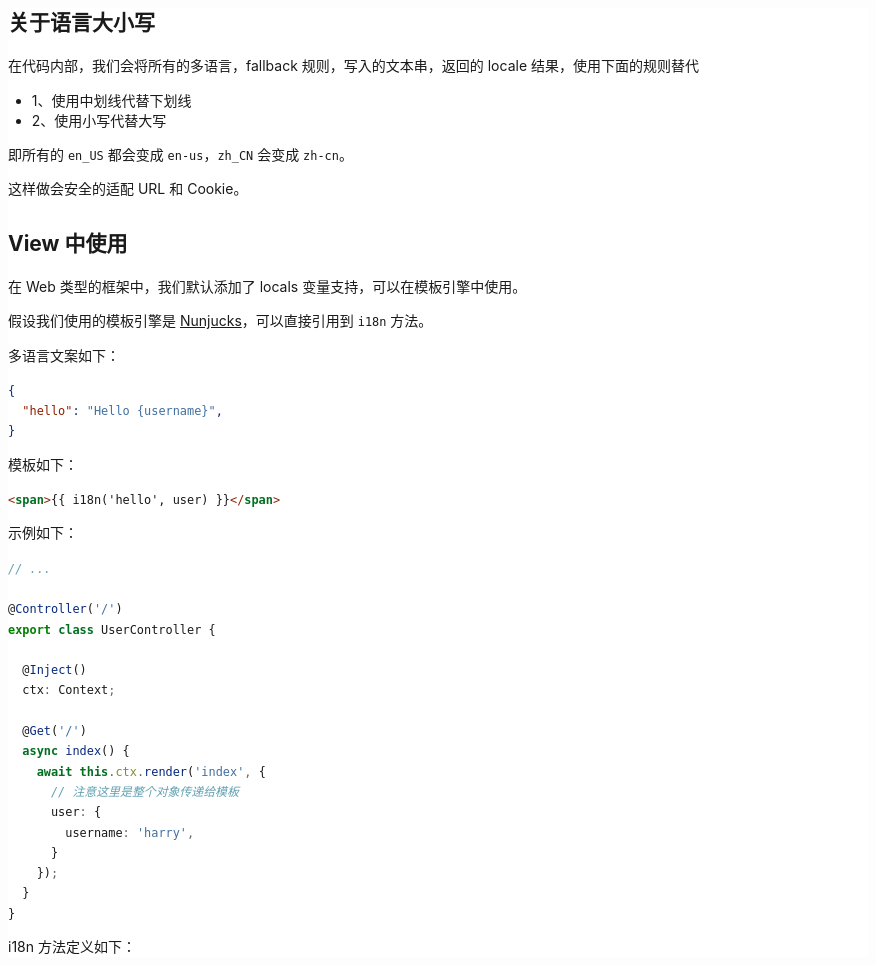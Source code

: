 
## 关于语言大小写

在代码内部，我们会将所有的多语言，fallback 规则，写入的文本串，返回的 locale 结果，使用下面的规则替代

- 1、使用中划线代替下划线
- 2、使用小写代替大写

即所有的 `en_US` 都会变成 `en-us`，`zh_CN` 会变成 `zh-cn`。

这样做会安全的适配 URL 和 Cookie。



## View 中使用

在 Web 类型的框架中，我们默认添加了 locals 变量支持，可以在模板引擎中使用。

假设我们使用的模板引擎是 [Nunjucks](./render)，可以直接引用到 `i18n` 方法。

多语言文案如下：

```json
{
  "hello": "Hello {username}",
}
```

模板如下：

```html
<span>{{ i18n('hello', user) }}</span>
```

示例如下：

```typescript
// ...

@Controller('/')
export class UserController {

  @Inject()
  ctx: Context;

  @Get('/')
  async index() {
    await this.ctx.render('index', {
      // 注意这里是整个对象传递给模板
      user: {
        username: 'harry',
      }
    });
  }
}
```

i18n 方法定义如下：
